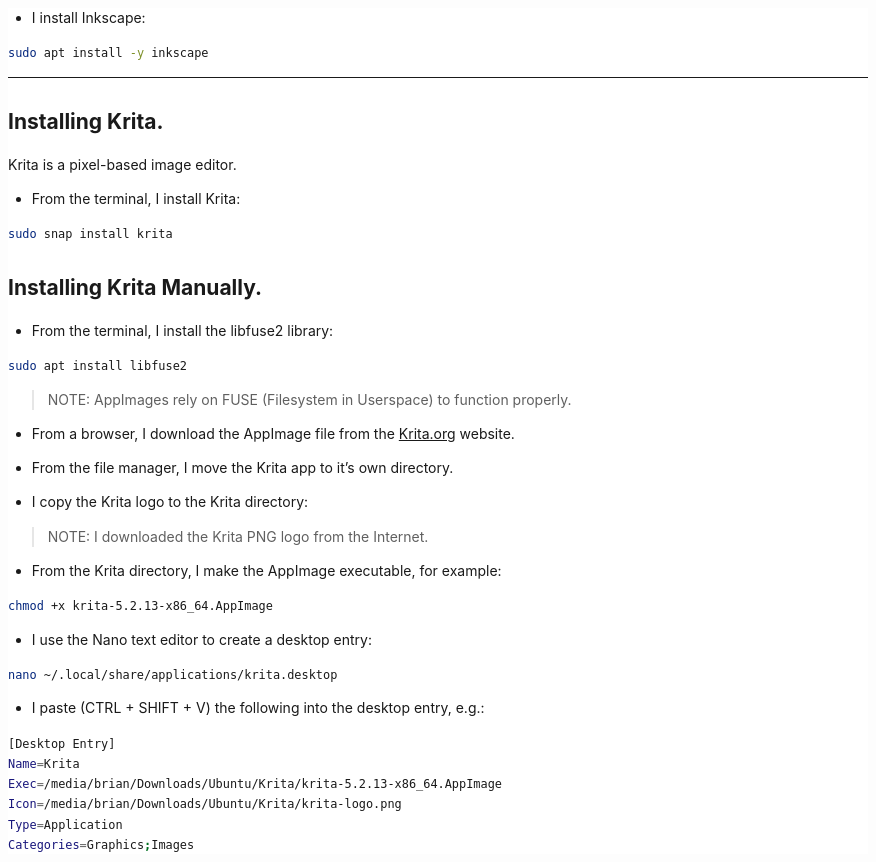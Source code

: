 * I install Inkscape:
    

```bash
sudo apt install -y inkscape
```

---

## Installing Krita.

Krita is a pixel-based image editor.

* From the terminal, I install Krita:
    

```bash
sudo snap install krita
```

## Installing Krita Manually.

* From the terminal, I install the libfuse2 library:
    

```bash
sudo apt install libfuse2
```

> NOTE: AppImages rely on FUSE (Filesystem in Userspace) to function properly.

* From a browser, I download the AppImage file from the [Krita.org](https://krita.org/en/download/) website.
    
* From the file manager, I move the Krita app to it’s own directory.
    
* I copy the Krita logo to the Krita directory:
    

> NOTE: I downloaded the Krita PNG logo from the Internet.

* From the Krita directory, I make the AppImage executable, for example:
    

```bash
chmod +x krita-5.2.13-x86_64.AppImage
```

* I use the Nano text editor to create a desktop entry:
    

```bash
nano ~/.local/share/applications/krita.desktop
```

* I paste (CTRL + SHIFT + V) the following into the desktop entry, e.g.:
    

```bash
[Desktop Entry]
Name=Krita
Exec=/media/brian/Downloads/Ubuntu/Krita/krita-5.2.13-x86_64.AppImage
Icon=/media/brian/Downloads/Ubuntu/Krita/krita-logo.png
Type=Application
Categories=Graphics;Images
```
